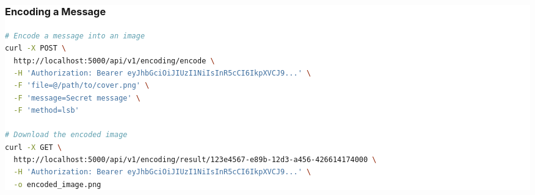 ```bash
```

### Encoding a Message

```bash
# Encode a message into an image
curl -X POST \
  http://localhost:5000/api/v1/encoding/encode \
  -H 'Authorization: Bearer eyJhbGciOiJIUzI1NiIsInR5cCI6IkpXVCJ9...' \
  -F 'file=@/path/to/cover.png' \
  -F 'message=Secret message' \
  -F 'method=lsb'

# Download the encoded image
curl -X GET \
  http://localhost:5000/api/v1/encoding/result/123e4567-e89b-12d3-a456-426614174000 \
  -H 'Authorization: Bearer eyJhbGciOiJIUzI1NiIsInR5cCI6IkpXVCJ9...' \
  -o encoded_image.png
```
